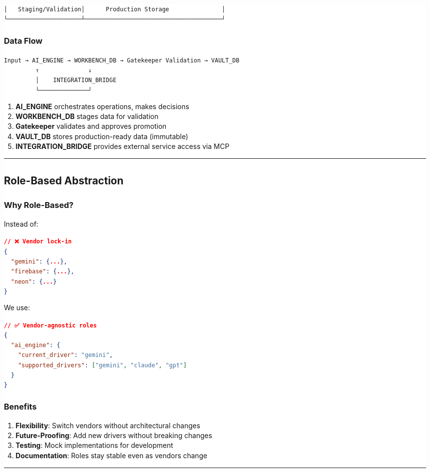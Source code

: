 ```
│   Staging/Validation│      Production Storage               │
└─────────────────────┴───────────────────────────────────────┘
```

### Data Flow

```
Input → AI_ENGINE → WORKBENCH_DB → Gatekeeper Validation → VAULT_DB
         ↑              ↓
         │    INTEGRATION_BRIDGE
         └──────────────┘
```

1. **AI_ENGINE** orchestrates operations, makes decisions
2. **WORKBENCH_DB** stages data for validation
3. **Gatekeeper** validates and approves promotion
4. **VAULT_DB** stores production-ready data (immutable)
5. **INTEGRATION_BRIDGE** provides external service access via MCP

---

## Role-Based Abstraction

### Why Role-Based?

Instead of:
```json
// ❌ Vendor lock-in
{
  "gemini": {...},
  "firebase": {...},
  "neon": {...}
}
```

We use:
```json
// ✅ Vendor-agnostic roles
{
  "ai_engine": {
    "current_driver": "gemini",
    "supported_drivers": ["gemini", "claude", "gpt"]
  }
}
```

### Benefits

1. **Flexibility**: Switch vendors without architectural changes
2. **Future-Proofing**: Add new drivers without breaking changes
3. **Testing**: Mock implementations for development
4. **Documentation**: Roles stay stable even as vendors change

---